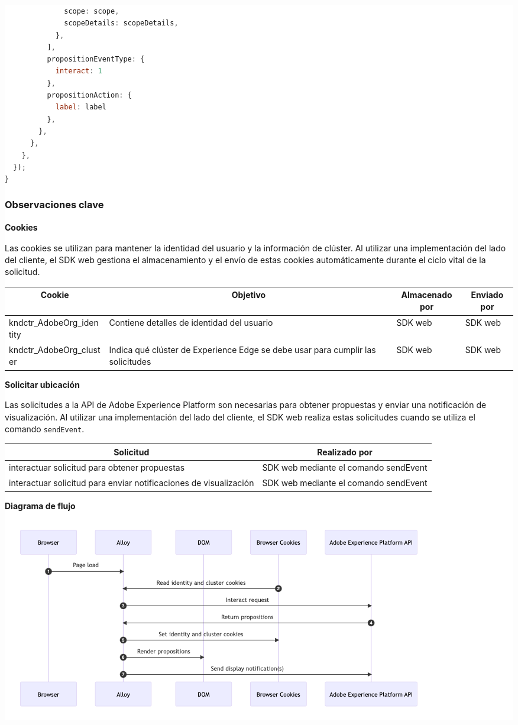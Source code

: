    ```javascript
                 scope: scope,
                 scopeDetails: scopeDetails,
               },
             ],
             propositionEventType: {
               interact: 1
             },
             propositionAction: {
               label: label
             },
           },
         },
       },
     });
   }
   ```

### Observaciones clave

**Cookies**

Las cookies se utilizan para mantener la identidad del usuario y la información de clúster. Al utilizar una implementación del lado del cliente, el SDK web gestiona el almacenamiento y el envío de estas cookies automáticamente durante el ciclo vital de la solicitud.

| Cookie | Objetivo | Almacenado por | Enviado por |
| ------------------------ | -------------------------------------------------------------------------- | --------- | ------- |
| kndctr_AdobeOrg_identity | Contiene detalles de identidad del usuario | SDK web | SDK web |
| kndctr_AdobeOrg_cluster | Indica qué clúster de Experience Edge se debe usar para cumplir las solicitudes | SDK web | SDK web |

**Solicitar ubicación**

Las solicitudes a la API de Adobe Experience Platform son necesarias para obtener propuestas y enviar una notificación de visualización. Al utilizar una implementación del lado del cliente, el SDK web realiza estas solicitudes cuando se utiliza el comando `sendEvent`.

| Solicitud | Realizado por |
| ---------------------------------------------- | ----------------------------------- |
| interactuar solicitud para obtener propuestas | SDK web mediante el comando sendEvent |
| interactuar solicitud para enviar notificaciones de visualización | SDK web mediante el comando sendEvent |

**Diagrama de flujo**

![](assets/code-based-client-side-implementation.png)
